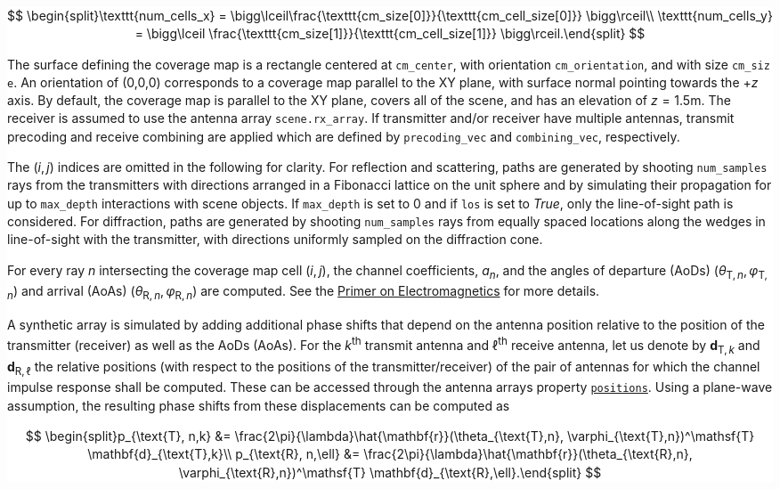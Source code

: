 $$
\begin{split}\texttt{num_cells_x} = \bigg\lceil\frac{\texttt{cm_size[0]}}{\texttt{cm_cell_size[0]}} \bigg\rceil\\
\texttt{num_cells_y} = \bigg\lceil \frac{\texttt{cm_size[1]}}{\texttt{cm_cell_size[1]}} \bigg\rceil.\end{split}
$$

The surface defining the coverage map is a rectangle centered at
`cm_center`, with orientation `cm_orientation`, and with size
`cm_size`. An orientation of (0,0,0) corresponds to
a coverage map parallel to the XY plane, with surface normal pointing towards
the $+z$ axis. By default, the coverage map
is parallel to the XY plane, covers all of the scene, and has
an elevation of $z = 1.5\text{m}$.
The receiver is assumed to use the antenna array
`scene.rx_array`. If transmitter and/or receiver have multiple antennas, transmit precoding
and receive combining are applied which are defined by `precoding_vec` and
`combining_vec`, respectively.

The $(i,j)$ indices are omitted in the following for clarity.
For reflection and scattering, paths are generated by shooting `num_samples` rays from the
transmitters with directions arranged in a Fibonacci lattice on the unit
sphere and by simulating their propagation for up to `max_depth` interactions with
scene objects.
If `max_depth` is set to 0 and if `los` is set to <cite>True</cite>,
only the line-of-sight path is considered.
For diffraction, paths are generated by shooting `num_samples` rays from equally
spaced locations along the wedges in line-of-sight with the transmitter, with
directions uniformly sampled on the diffraction cone.

For every ray $n$ intersecting the coverage map cell $(i,j)$, the
channel coefficients, $a_n$, and the angles of departure (AoDs)
$(\theta_{\text{T},n}, \varphi_{\text{T},n})$
and arrival (AoAs) $(\theta_{\text{R},n}, \varphi_{\text{R},n})$
are computed. See the [Primer on Electromagnetics](../em_primer.html) for more details.

A synthetic array is simulated by adding additional phase shifts that depend on the
antenna position relative to the position of the transmitter (receiver) as well as the AoDs (AoAs).
For the $k^\text{th}$ transmit antenna and $\ell^\text{th}$ receive antenna, let
us denote by $\mathbf{d}_{\text{T},k}$ and $\mathbf{d}_{\text{R},\ell}$ the relative positions (with respect to
the positions of the transmitter/receiver) of the pair of antennas
for which the channel impulse response shall be computed. These can be accessed through the antenna arrays property
[`positions`](https://nvlabs.github.io/sionna/api/rt.html#sionna.rt.AntennaArray.positions). Using a plane-wave assumption, the resulting phase shifts
from these displacements can be computed as

$$
\begin{split}p_{\text{T}, n,k} &= \frac{2\pi}{\lambda}\hat{\mathbf{r}}(\theta_{\text{T},n}, \varphi_{\text{T},n})^\mathsf{T} \mathbf{d}_{\text{T},k}\\
p_{\text{R}, n,\ell} &= \frac{2\pi}{\lambda}\hat{\mathbf{r}}(\theta_{\text{R},n}, \varphi_{\text{R},n})^\mathsf{T} \mathbf{d}_{\text{R},\ell}.\end{split}
$$
